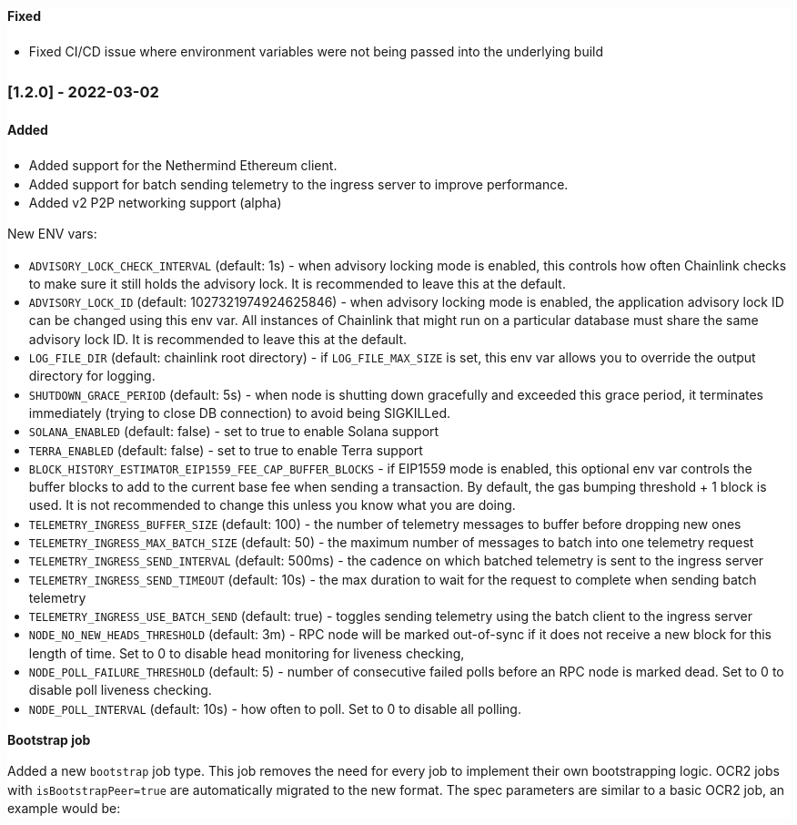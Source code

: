 #### Fixed

* Fixed CI/CD issue where environment variables were not being passed into the underlying build

### \[1.2.0] - 2022-03-02

#### Added

* Added support for the Nethermind Ethereum client.
* Added support for batch sending telemetry to the ingress server to improve performance.
* Added v2 P2P networking support (alpha)

New ENV vars:

* `ADVISORY_LOCK_CHECK_INTERVAL` (default: 1s) - when advisory locking mode is enabled, this controls how often Chainlink checks to make sure it still holds the advisory lock. It is recommended to leave this at the default.
* `ADVISORY_LOCK_ID` (default: 1027321974924625846) - when advisory locking mode is enabled, the application advisory lock ID can be changed using this env var. All instances of Chainlink that might run on a particular database must share the same advisory lock ID. It is recommended to leave this at the default.
* `LOG_FILE_DIR` (default: chainlink root directory) - if `LOG_FILE_MAX_SIZE` is set, this env var allows you to override the output directory for logging.
* `SHUTDOWN_GRACE_PERIOD` (default: 5s) - when node is shutting down gracefully and exceeded this grace period, it terminates immediately (trying to close DB connection) to avoid being SIGKILLed.
* `SOLANA_ENABLED` (default: false) - set to true to enable Solana support
* `TERRA_ENABLED` (default: false) - set to true to enable Terra support
* `BLOCK_HISTORY_ESTIMATOR_EIP1559_FEE_CAP_BUFFER_BLOCKS` - if EIP1559 mode is enabled, this optional env var controls the buffer blocks to add to the current base fee when sending a transaction. By default, the gas bumping threshold + 1 block is used. It is not recommended to change this unless you know what you are doing.
* `TELEMETRY_INGRESS_BUFFER_SIZE` (default: 100) - the number of telemetry messages to buffer before dropping new ones
* `TELEMETRY_INGRESS_MAX_BATCH_SIZE` (default: 50) - the maximum number of messages to batch into one telemetry request
* `TELEMETRY_INGRESS_SEND_INTERVAL` (default: 500ms) - the cadence on which batched telemetry is sent to the ingress server
* `TELEMETRY_INGRESS_SEND_TIMEOUT` (default: 10s) - the max duration to wait for the request to complete when sending batch telemetry
* `TELEMETRY_INGRESS_USE_BATCH_SEND` (default: true) - toggles sending telemetry using the batch client to the ingress server
* `NODE_NO_NEW_HEADS_THRESHOLD` (default: 3m) - RPC node will be marked out-of-sync if it does not receive a new block for this length of time. Set to 0 to disable head monitoring for liveness checking,
* `NODE_POLL_FAILURE_THRESHOLD` (default: 5) - number of consecutive failed polls before an RPC node is marked dead. Set to 0 to disable poll liveness checking.
* `NODE_POLL_INTERVAL` (default: 10s) - how often to poll. Set to 0 to disable all polling.

**Bootstrap job**

Added a new `bootstrap` job type. This job removes the need for every job to implement their own bootstrapping logic. OCR2 jobs with `isBootstrapPeer=true` are automatically migrated to the new format. The spec parameters are similar to a basic OCR2 job, an example would be:
